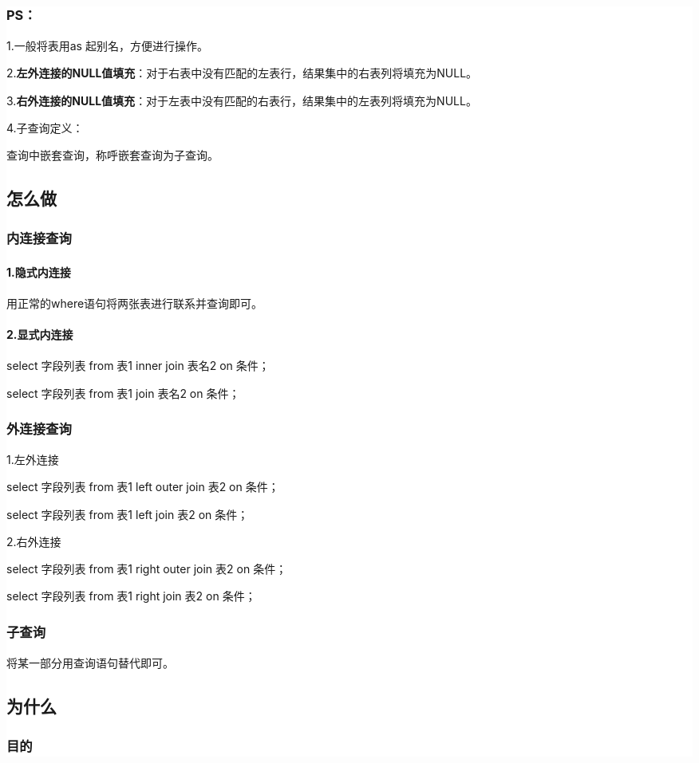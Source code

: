 








### PS：

1.一般将表用as 起别名，方便进行操作。

2.**左外连接的NULL值填充**：对于右表中没有匹配的左表行，结果集中的右表列将填充为NULL。

3.**右外连接的NULL值填充**：对于左表中没有匹配的右表行，结果集中的左表列将填充为NULL。

4.子查询定义：

查询中嵌套查询，称呼嵌套查询为子查询。

## 怎么做

### 内连接查询

#### 1.隐式内连接

用正常的where语句将两张表进行联系并查询即可。

#### 2.显式内连接

select  字段列表  from  表1  inner  join  表名2 on  条件；

select  字段列表  from  表1   join  表名2 on  条件；



### 外连接查询

1.左外连接

select 字段列表  from 表1 left outer join 表2 on 条件；

select 字段列表  from 表1 left  join 表2 on 条件；

2.右外连接

select 字段列表  from 表1 right outer join 表2 on 条件；

select 字段列表  from 表1 right  join 表2 on 条件；

### 子查询

将某一部分用查询语句替代即可。





## 为什么

### 目的

